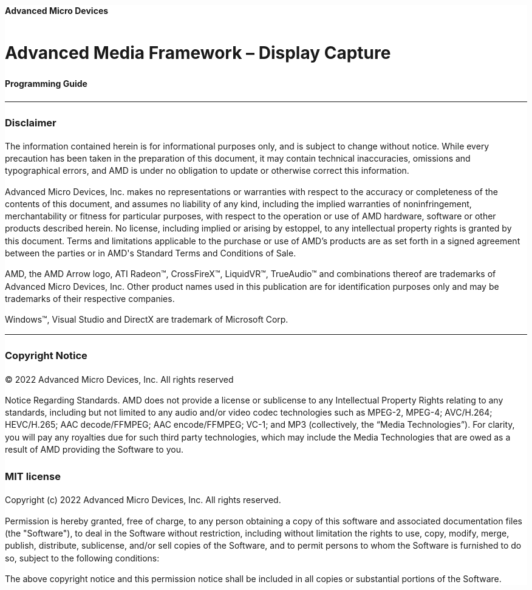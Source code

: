 ﻿#### Advanced Micro Devices

# Advanced Media Framework – Display Capture

#### Programming Guide

---

### Disclaimer

The information contained herein is for informational purposes only, and is subject to change without notice. While every precaution has been taken in the preparation of this document, it may contain technical inaccuracies, omissions and typographical errors, and AMD is under no obligation to update or otherwise correct this information.

Advanced Micro Devices, Inc. makes no representations or warranties with respect to the accuracy or completeness of the contents of this document, and assumes no liability of any kind, including the implied warranties of noninfringement, merchantability or fitness for particular purposes, with respect to the operation or use of AMD hardware, software or other products described herein. No license, including implied or arising by estoppel, to any intellectual property rights is granted by this document. Terms and limitations applicable to the purchase or use of AMD’s products are as set forth in a signed agreement between the parties or in AMD's Standard Terms and Conditions of Sale.

AMD, the AMD Arrow logo, ATI Radeon™, CrossFireX™, LiquidVR™, TrueAudio™ and combinations thereof are trademarks of Advanced Micro Devices, Inc. Other product names used in this publication are for identification purposes only and may be trademarks of their respective companies.

Windows™, Visual Studio and DirectX are trademark of Microsoft Corp.

---

### Copyright Notice

© 2022 Advanced Micro Devices, Inc. All rights reserved

Notice Regarding Standards.  AMD does not provide a license or sublicense to any Intellectual Property Rights relating to any standards, including but not limited to any audio and/or video codec technologies such as MPEG-2, MPEG-4; AVC/H.264; HEVC/H.265; AAC decode/FFMPEG; AAC encode/FFMPEG; VC-1; and MP3 (collectively, the “Media Technologies”). For clarity, you will pay any royalties due for such third party technologies, which may include the Media Technologies that are owed as a result of AMD providing the Software to you.

### MIT license

Copyright (c) 2022 Advanced Micro Devices, Inc. All rights reserved.

Permission is hereby granted, free of charge, to any person obtaining a copy of this software and associated documentation files (the "Software"), to deal in the Software without restriction, including without limitation the rights to use, copy, modify, merge, publish, distribute, sublicense, and/or sell copies of the Software, and to permit persons to whom the Software is furnished to do so, subject to the following conditions:

The above copyright notice and this permission notice shall be included in all copies or substantial portions of the Software.
